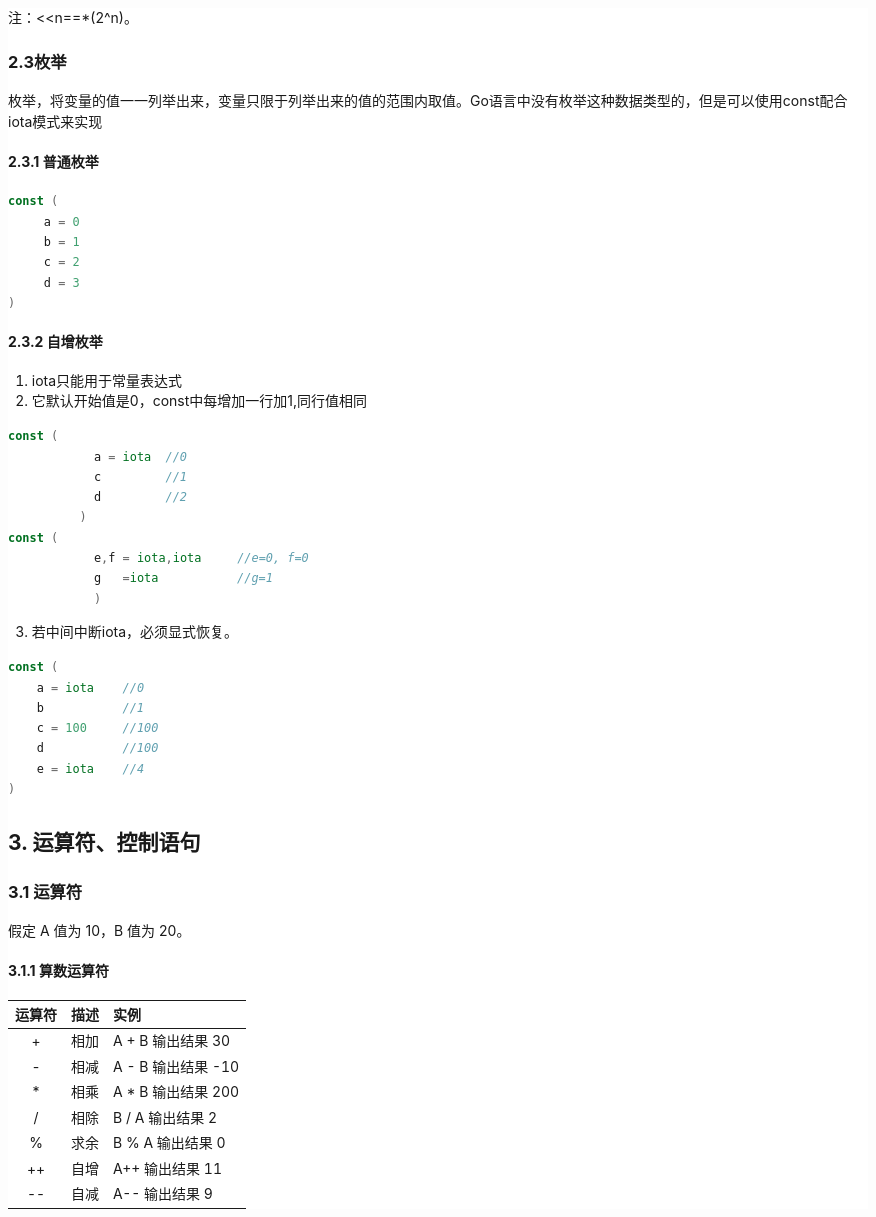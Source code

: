 注：<<n==*(2^n)。


### 2.3枚举
枚举，将变量的值一一列举出来，变量只限于列举出来的值的范围内取值。Go语言中没有枚举这种数据类型的，但是可以使用const配合iota模式来实现
#### 2.3.1 普通枚举
```go
const (
	 a = 0
	 b = 1
	 c = 2
	 d = 3
)
```
#### 2.3.2 自增枚举
1. iota只能用于常量表达式
2. 它默认开始值是0，const中每增加一行加1,同行值相同
```go
const (
			a = iota  //0
			c         //1
			d         //2
		  )
const (
 			e,f = iota,iota     //e=0, f=0
			g   =iota           //g=1 
			)  
```
3. 若中间中断iota，必须显式恢复。
```go
const ( 
    a = iota    //0
    b           //1
    c = 100     //100
    d           //100
    e = iota    //4
)
```

## 3. 运算符、控制语句 

### 3.1 运算符
假定 A 值为 10，B 值为 20。
#### 3.1.1 算数运算符

运算符 | 描述 |实例
:---:|:---:|:---
+| 相加| A + B 输出结果 30
- |相减 |A - B 输出结果 -10
* |相乘 |A * B 输出结果 200
/ |相除 |B / A 输出结果 2
% |求余|B % A 输出结果 0
++ |自增 |A++ 输出结果 11
-- |自减| A-- 输出结果 9
